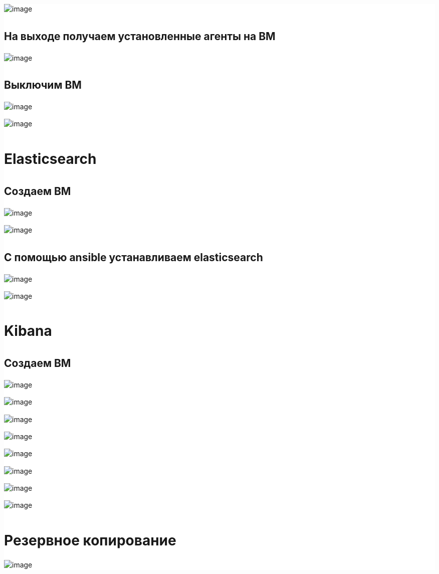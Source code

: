 ![image](https://github.com/user-attachments/assets/b3dfe09c-4613-4dec-89db-1823ef85e608)

## На выходе получаем установленные агенты на ВМ

![image](https://github.com/user-attachments/assets/a26f667f-0f3d-4cbf-aaa9-ce0cb25bc100)

## Выключим ВМ

![image](https://github.com/user-attachments/assets/0de1debd-f8e3-4e08-8099-729943301780)


![image](https://github.com/user-attachments/assets/8e735354-3a07-4a52-9589-2ae431339e97)

# Elasticsearch

## Создаем ВМ

![image](https://github.com/user-attachments/assets/622f72c2-aa7d-45ad-b30e-3a7418caa446)

![image](https://github.com/user-attachments/assets/d3a91f32-b5e7-42c5-80ca-99bb59377479)

## С помощью ansible устанавливаем elasticsearch

![image](https://github.com/user-attachments/assets/873225bd-d804-427f-bc01-5b218177be0f)

![image](https://github.com/user-attachments/assets/4c090881-68ef-48f6-9c52-b84919547c0e)

# Kibana

## Создаем ВМ

![image](https://github.com/user-attachments/assets/5eb79e9e-6a48-42fa-9e27-81ce6464092a)

![image](https://github.com/user-attachments/assets/6bb45a4b-9171-43a1-b8f2-c177367d82f1)

![image](https://github.com/user-attachments/assets/e32fbbd7-e402-455c-8fe5-63c390224b30)

![image](https://github.com/user-attachments/assets/323d3d38-f96d-40f0-bce3-d167767de89d)

![image](https://github.com/user-attachments/assets/03b02fd9-13f8-459f-ad45-1f72dd6d0780)

![image](https://github.com/user-attachments/assets/b26b1b28-5359-4c3d-bb61-046f709b8d0d)

![image](https://github.com/user-attachments/assets/431af55b-2a6a-452d-a3e9-c0a97b4de60f)

![image](https://github.com/user-attachments/assets/88ef7095-61bd-46f5-a2c4-efcd38005db9)

# Резервное копирование

![image](https://github.com/user-attachments/assets/c8e82cdd-4973-4eb3-9b63-a4908a87efe3)
